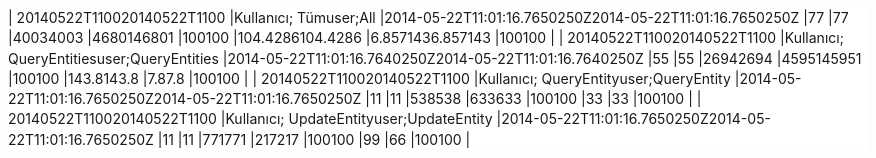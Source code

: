| <span data-ttu-id="68e9b-170">20140522T1100</span><span class="sxs-lookup"><span data-stu-id="68e9b-170">20140522T1100</span></span> |<span data-ttu-id="68e9b-171">Kullanıcı; Tüm</span><span class="sxs-lookup"><span data-stu-id="68e9b-171">user;All</span></span> |<span data-ttu-id="68e9b-172">2014-05-22T11:01:16.7650250Z</span><span class="sxs-lookup"><span data-stu-id="68e9b-172">2014-05-22T11:01:16.7650250Z</span></span> |<span data-ttu-id="68e9b-173">7</span><span class="sxs-lookup"><span data-stu-id="68e9b-173">7</span></span> |<span data-ttu-id="68e9b-174">7</span><span class="sxs-lookup"><span data-stu-id="68e9b-174">7</span></span> |<span data-ttu-id="68e9b-175">4003</span><span class="sxs-lookup"><span data-stu-id="68e9b-175">4003</span></span> |<span data-ttu-id="68e9b-176">46801</span><span class="sxs-lookup"><span data-stu-id="68e9b-176">46801</span></span> |<span data-ttu-id="68e9b-177">100</span><span class="sxs-lookup"><span data-stu-id="68e9b-177">100</span></span> |<span data-ttu-id="68e9b-178">104.4286</span><span class="sxs-lookup"><span data-stu-id="68e9b-178">104.4286</span></span> |<span data-ttu-id="68e9b-179">6.857143</span><span class="sxs-lookup"><span data-stu-id="68e9b-179">6.857143</span></span> |<span data-ttu-id="68e9b-180">100</span><span class="sxs-lookup"><span data-stu-id="68e9b-180">100</span></span> |
| <span data-ttu-id="68e9b-181">20140522T1100</span><span class="sxs-lookup"><span data-stu-id="68e9b-181">20140522T1100</span></span> |<span data-ttu-id="68e9b-182">Kullanıcı; QueryEntities</span><span class="sxs-lookup"><span data-stu-id="68e9b-182">user;QueryEntities</span></span> |<span data-ttu-id="68e9b-183">2014-05-22T11:01:16.7640250Z</span><span class="sxs-lookup"><span data-stu-id="68e9b-183">2014-05-22T11:01:16.7640250Z</span></span> |<span data-ttu-id="68e9b-184">5</span><span class="sxs-lookup"><span data-stu-id="68e9b-184">5</span></span> |<span data-ttu-id="68e9b-185">5</span><span class="sxs-lookup"><span data-stu-id="68e9b-185">5</span></span> |<span data-ttu-id="68e9b-186">2694</span><span class="sxs-lookup"><span data-stu-id="68e9b-186">2694</span></span> |<span data-ttu-id="68e9b-187">45951</span><span class="sxs-lookup"><span data-stu-id="68e9b-187">45951</span></span> |<span data-ttu-id="68e9b-188">100</span><span class="sxs-lookup"><span data-stu-id="68e9b-188">100</span></span> |<span data-ttu-id="68e9b-189">143.8</span><span class="sxs-lookup"><span data-stu-id="68e9b-189">143.8</span></span> |<span data-ttu-id="68e9b-190">7.8</span><span class="sxs-lookup"><span data-stu-id="68e9b-190">7.8</span></span> |<span data-ttu-id="68e9b-191">100</span><span class="sxs-lookup"><span data-stu-id="68e9b-191">100</span></span> |
| <span data-ttu-id="68e9b-192">20140522T1100</span><span class="sxs-lookup"><span data-stu-id="68e9b-192">20140522T1100</span></span> |<span data-ttu-id="68e9b-193">Kullanıcı; QueryEntity</span><span class="sxs-lookup"><span data-stu-id="68e9b-193">user;QueryEntity</span></span> |<span data-ttu-id="68e9b-194">2014-05-22T11:01:16.7650250Z</span><span class="sxs-lookup"><span data-stu-id="68e9b-194">2014-05-22T11:01:16.7650250Z</span></span> |<span data-ttu-id="68e9b-195">1</span><span class="sxs-lookup"><span data-stu-id="68e9b-195">1</span></span> |<span data-ttu-id="68e9b-196">1</span><span class="sxs-lookup"><span data-stu-id="68e9b-196">1</span></span> |<span data-ttu-id="68e9b-197">538</span><span class="sxs-lookup"><span data-stu-id="68e9b-197">538</span></span> |<span data-ttu-id="68e9b-198">633</span><span class="sxs-lookup"><span data-stu-id="68e9b-198">633</span></span> |<span data-ttu-id="68e9b-199">100</span><span class="sxs-lookup"><span data-stu-id="68e9b-199">100</span></span> |<span data-ttu-id="68e9b-200">3</span><span class="sxs-lookup"><span data-stu-id="68e9b-200">3</span></span> |<span data-ttu-id="68e9b-201">3</span><span class="sxs-lookup"><span data-stu-id="68e9b-201">3</span></span> |<span data-ttu-id="68e9b-202">100</span><span class="sxs-lookup"><span data-stu-id="68e9b-202">100</span></span> |
| <span data-ttu-id="68e9b-203">20140522T1100</span><span class="sxs-lookup"><span data-stu-id="68e9b-203">20140522T1100</span></span> |<span data-ttu-id="68e9b-204">Kullanıcı; UpdateEntity</span><span class="sxs-lookup"><span data-stu-id="68e9b-204">user;UpdateEntity</span></span> |<span data-ttu-id="68e9b-205">2014-05-22T11:01:16.7650250Z</span><span class="sxs-lookup"><span data-stu-id="68e9b-205">2014-05-22T11:01:16.7650250Z</span></span> |<span data-ttu-id="68e9b-206">1</span><span class="sxs-lookup"><span data-stu-id="68e9b-206">1</span></span> |<span data-ttu-id="68e9b-207">1</span><span class="sxs-lookup"><span data-stu-id="68e9b-207">1</span></span> |<span data-ttu-id="68e9b-208">771</span><span class="sxs-lookup"><span data-stu-id="68e9b-208">771</span></span> |<span data-ttu-id="68e9b-209">217</span><span class="sxs-lookup"><span data-stu-id="68e9b-209">217</span></span> |<span data-ttu-id="68e9b-210">100</span><span class="sxs-lookup"><span data-stu-id="68e9b-210">100</span></span> |<span data-ttu-id="68e9b-211">9</span><span class="sxs-lookup"><span data-stu-id="68e9b-211">9</span></span> |<span data-ttu-id="68e9b-212">6</span><span class="sxs-lookup"><span data-stu-id="68e9b-212">6</span></span> |<span data-ttu-id="68e9b-213">100</span><span class="sxs-lookup"><span data-stu-id="68e9b-213">100</span></span> |
